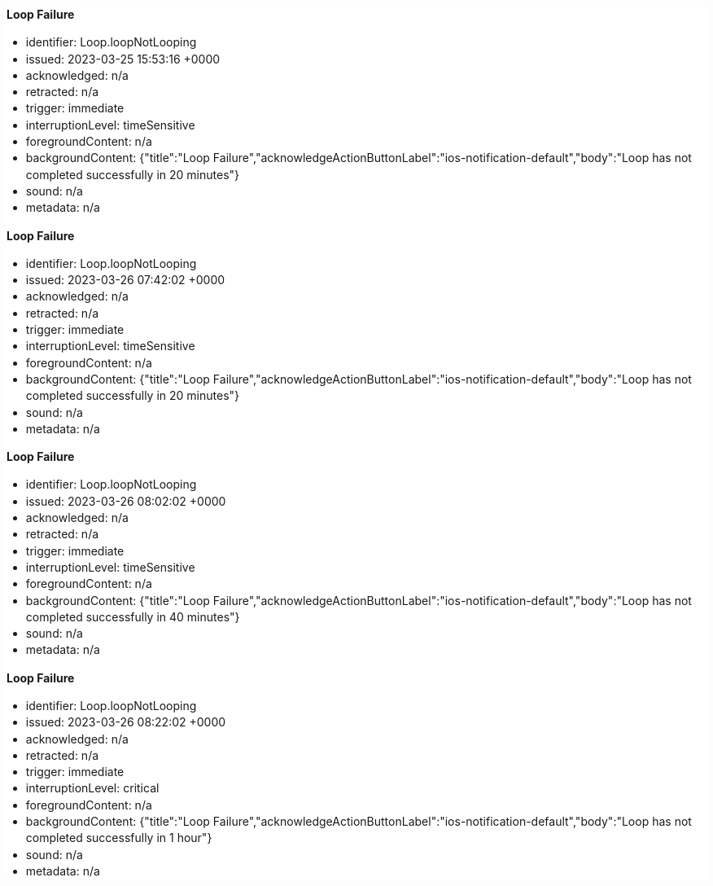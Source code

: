 **Loop Failure**

* identifier: Loop.loopNotLooping
* issued: 2023-03-25 15:53:16 +0000
* acknowledged: n/a
* retracted: n/a
* trigger: immediate
* interruptionLevel: timeSensitive
* foregroundContent: n/a
* backgroundContent: {"title":"Loop Failure","acknowledgeActionButtonLabel":"ios-notification-default","body":"Loop has not completed successfully in 20 minutes"}
* sound: n/a
* metadata: n/a

**Loop Failure**

* identifier: Loop.loopNotLooping
* issued: 2023-03-26 07:42:02 +0000
* acknowledged: n/a
* retracted: n/a
* trigger: immediate
* interruptionLevel: timeSensitive
* foregroundContent: n/a
* backgroundContent: {"title":"Loop Failure","acknowledgeActionButtonLabel":"ios-notification-default","body":"Loop has not completed successfully in 20 minutes"}
* sound: n/a
* metadata: n/a

**Loop Failure**

* identifier: Loop.loopNotLooping
* issued: 2023-03-26 08:02:02 +0000
* acknowledged: n/a
* retracted: n/a
* trigger: immediate
* interruptionLevel: timeSensitive
* foregroundContent: n/a
* backgroundContent: {"title":"Loop Failure","acknowledgeActionButtonLabel":"ios-notification-default","body":"Loop has not completed successfully in 40 minutes"}
* sound: n/a
* metadata: n/a

**Loop Failure**

* identifier: Loop.loopNotLooping
* issued: 2023-03-26 08:22:02 +0000
* acknowledged: n/a
* retracted: n/a
* trigger: immediate
* interruptionLevel: critical
* foregroundContent: n/a
* backgroundContent: {"title":"Loop Failure","acknowledgeActionButtonLabel":"ios-notification-default","body":"Loop has not completed successfully in 1 hour"}
* sound: n/a
* metadata: n/a
